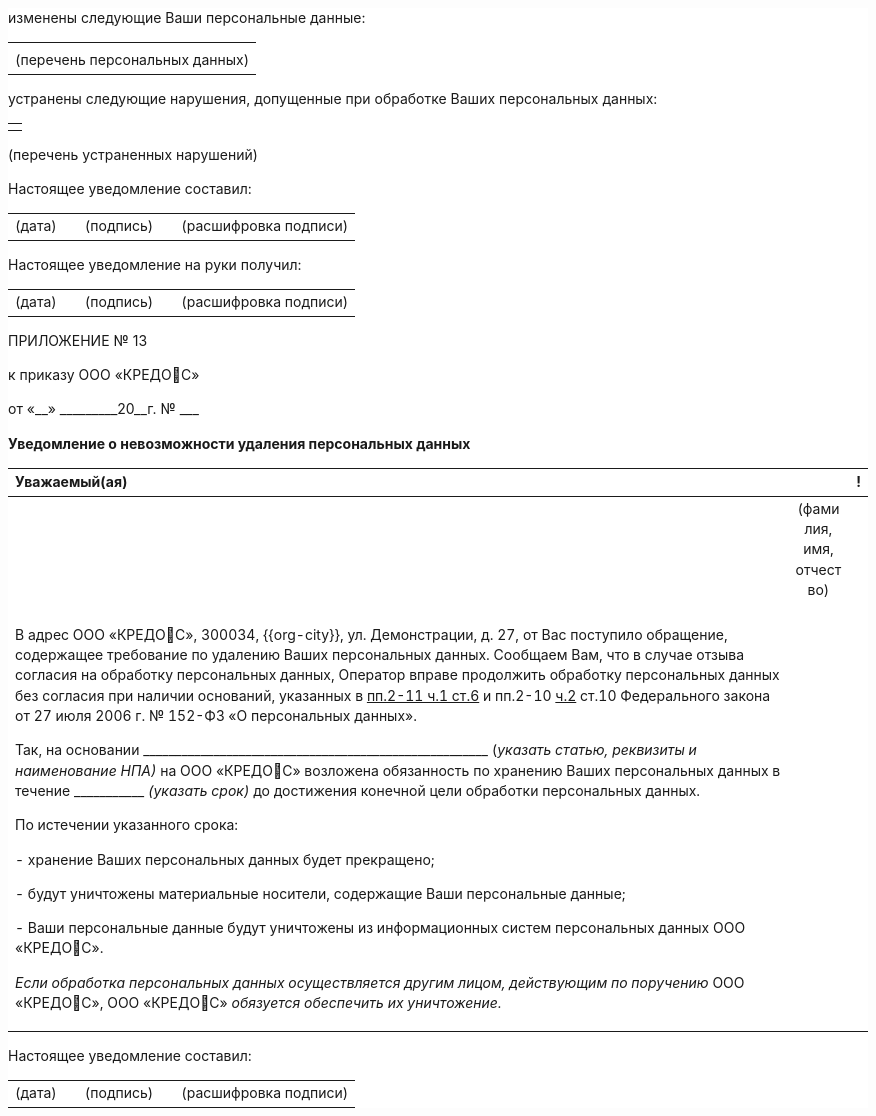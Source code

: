 изменены следующие Ваши персональные данные:

||
| :- |
||
|(перечень персональных данных)|

устранены следующие нарушения, допущенные при обработке Ваших персональных данных:

||
| :- |
||
(перечень устраненных нарушений)


Настоящее уведомление составил:

||||||
| :-: | :-: | :-: | :-: | :-: |
|(дата)||(подпись)||(расшифровка подписи)|


Настоящее уведомление на руки получил:

||||||
| :-: | :-: | :-: | :-: | :-: |
|(дата)||(подпись)||(расшифровка подписи)|

ПРИЛОЖЕНИЕ № 13

к приказу ООО «КРЕДОС»

от «\_\_» \_\_\_\_\_\_\_\_\_20\_\_г. № \_\_\_

**Уведомление о невозможности удаления персональных данных**

|Уважаемый(ая)||!|
| :- | :-: | :-: |
||(фамилия, имя, отчество)||
||||
|<p>В адрес ООО «КРЕДОС», 300034, {{org-city}}, ул. Демонстрации, д. 27, от Вас поступило обращение, содержащее требование по удалению Ваших персональных данных. Сообщаем Вам, что в случае отзыва согласия на обработку персональных данных, Оператор вправе продолжить обработку персональных данных без согласия при наличии оснований, указанных в [пп.2-11 ч.1 ст.6](garantF1://12048567.6012) и пп.2-10 [ч.2](garantF1://12048567.1002) ст.10 Федерального закона от 27 июля 2006 г. № 152-ФЗ «О персональных данных».</p><p>Так, на основании \_\_\_\_\_\_\_\_\_\_\_\_\_\_\_\_\_\_\_\_\_\_\_\_\_\_\_\_\_\_\_\_\_\_\_\_\_\_\_\_\_\_\_\_\_\_\_\_\_\_\_\_\_\_ (*указать статью, реквизиты и наименование НПА)* на ООО «КРЕДОС» возложена обязанность по хранению Ваших персональных данных в течение \_\_\_\_\_\_\_\_\_\_\_ *(указать срок)* до достижения конечной цели обработки персональных данных.</p><p>По истечении указанного срока:</p><p>- хранение Ваших персональных данных будет прекращено;</p><p>- будут уничтожены материальные носители, содержащие Ваши персональные данные;</p><p>- Ваши персональные данные будут уничтожены из информационных систем персональных данных ООО «КРЕДОС».</p><p></p><p>*Если обработка персональных данных осуществляется другим лицом, действующим по поручению* ООО «КРЕДОС», ООО «КРЕДОС» *обязуется обеспечить их уничтожение.*</p><p></p><p></p>|||


Настоящее уведомление составил:

||||||
| :-: | :-: | :-: | :-: | :-: |
|(дата)||(подпись)||(расшифровка подписи)|
